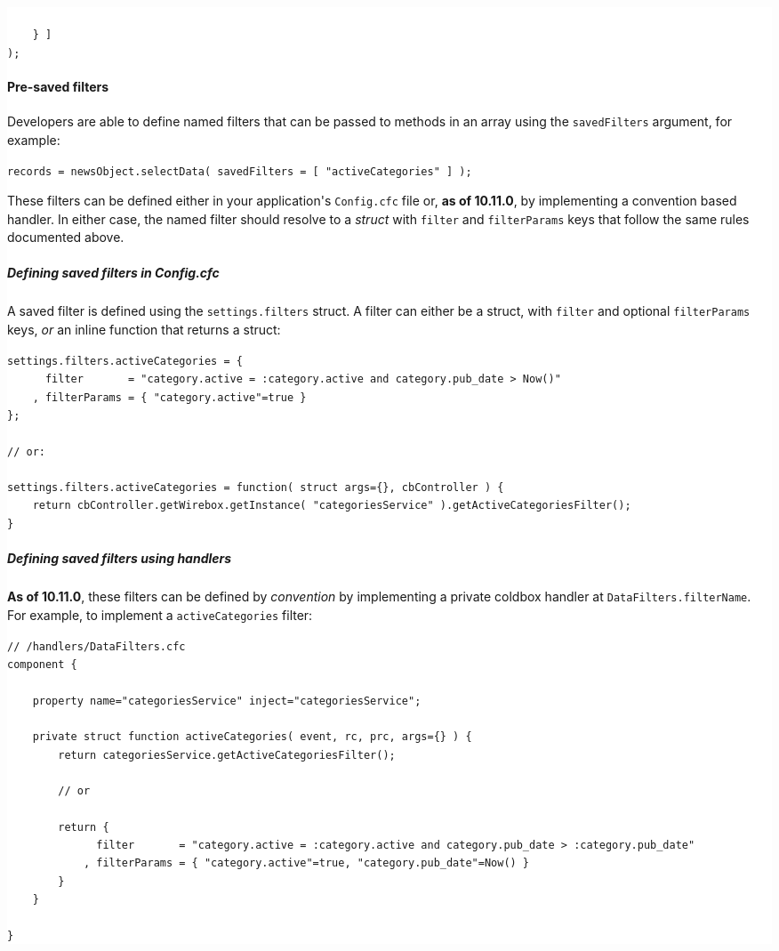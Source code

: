 ```luceescript

    } ]
);
```

#### Pre-saved filters

Developers are able to define named filters that can be passed to methods in an array using the `savedFilters` argument, for example:

```luceescript
records = newsObject.selectData( savedFilters = [ "activeCategories" ] );
```

These filters can be defined either in your application's `Config.cfc` file or, **as of 10.11.0**, by implementing a convention based handler. In either case, the named filter should resolve to a _struct_ with `filter` and `filterParams` keys that follow the same rules documented above.

##### Defining saved filters in Config.cfc

A saved filter is defined using the `settings.filters` struct. A filter can either be a struct, with `filter` and optional `filterParams` keys, _or_ an inline function that returns a struct:

```luceescript
settings.filters.activeCategories = {
      filter       = "category.active = :category.active and category.pub_date > Now()"
    , filterParams = { "category.active"=true }
};

// or:

settings.filters.activeCategories = function( struct args={}, cbController ) {
    return cbController.getWirebox.getInstance( "categoriesService" ).getActiveCategoriesFilter();
}
```

##### Defining saved filters using handlers

**As of 10.11.0**, these filters can be defined by _convention_ by implementing a private coldbox handler at `DataFilters.filterName`. For example, to implement a `activeCategories` filter:

```luceescript
// /handlers/DataFilters.cfc
component {

    property name="categoriesService" inject="categoriesService";

    private struct function activeCategories( event, rc, prc, args={} ) {
        return categoriesService.getActiveCategoriesFilter();

        // or

        return {
              filter       = "category.active = :category.active and category.pub_date > :category.pub_date"
            , filterParams = { "category.active"=true, "category.pub_date"=Now() }
        }
    }

}
```
